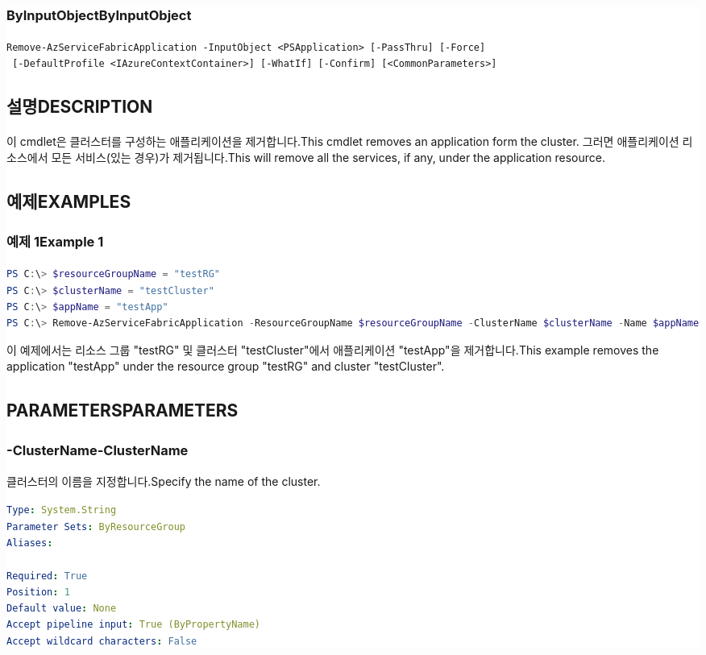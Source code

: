 ### <span data-ttu-id="6905d-109">ByInputObject</span><span class="sxs-lookup"><span data-stu-id="6905d-109">ByInputObject</span></span>
```
Remove-AzServiceFabricApplication -InputObject <PSApplication> [-PassThru] [-Force]
 [-DefaultProfile <IAzureContextContainer>] [-WhatIf] [-Confirm] [<CommonParameters>]
```

## <span data-ttu-id="6905d-110">설명</span><span class="sxs-lookup"><span data-stu-id="6905d-110">DESCRIPTION</span></span>
<span data-ttu-id="6905d-111">이 cmdlet은 클러스터를 구성하는 애플리케이션을 제거합니다.</span><span class="sxs-lookup"><span data-stu-id="6905d-111">This cmdlet removes an application form the cluster.</span></span> <span data-ttu-id="6905d-112">그러면 애플리케이션 리소스에서 모든 서비스(있는 경우)가 제거됩니다.</span><span class="sxs-lookup"><span data-stu-id="6905d-112">This will remove all the services, if any, under the application resource.</span></span>

## <span data-ttu-id="6905d-113">예제</span><span class="sxs-lookup"><span data-stu-id="6905d-113">EXAMPLES</span></span>

### <span data-ttu-id="6905d-114">예제 1</span><span class="sxs-lookup"><span data-stu-id="6905d-114">Example 1</span></span>
```powershell
PS C:\> $resourceGroupName = "testRG"
PS C:\> $clusterName = "testCluster"
PS C:\> $appName = "testApp"
PS C:\> Remove-AzServiceFabricApplication -ResourceGroupName $resourceGroupName -ClusterName $clusterName -Name $appName
```

<span data-ttu-id="6905d-115">이 예제에서는 리소스 그룹 "testRG" 및 클러스터 "testCluster"에서 애플리케이션 "testApp"을 제거합니다.</span><span class="sxs-lookup"><span data-stu-id="6905d-115">This example removes the application "testApp" under the resource group "testRG" and cluster "testCluster".</span></span>

## <span data-ttu-id="6905d-116">PARAMETERS</span><span class="sxs-lookup"><span data-stu-id="6905d-116">PARAMETERS</span></span>

### <span data-ttu-id="6905d-117">-ClusterName</span><span class="sxs-lookup"><span data-stu-id="6905d-117">-ClusterName</span></span>
<span data-ttu-id="6905d-118">클러스터의 이름을 지정합니다.</span><span class="sxs-lookup"><span data-stu-id="6905d-118">Specify the name of the cluster.</span></span>

```yaml
Type: System.String
Parameter Sets: ByResourceGroup
Aliases:

Required: True
Position: 1
Default value: None
Accept pipeline input: True (ByPropertyName)
Accept wildcard characters: False
```
